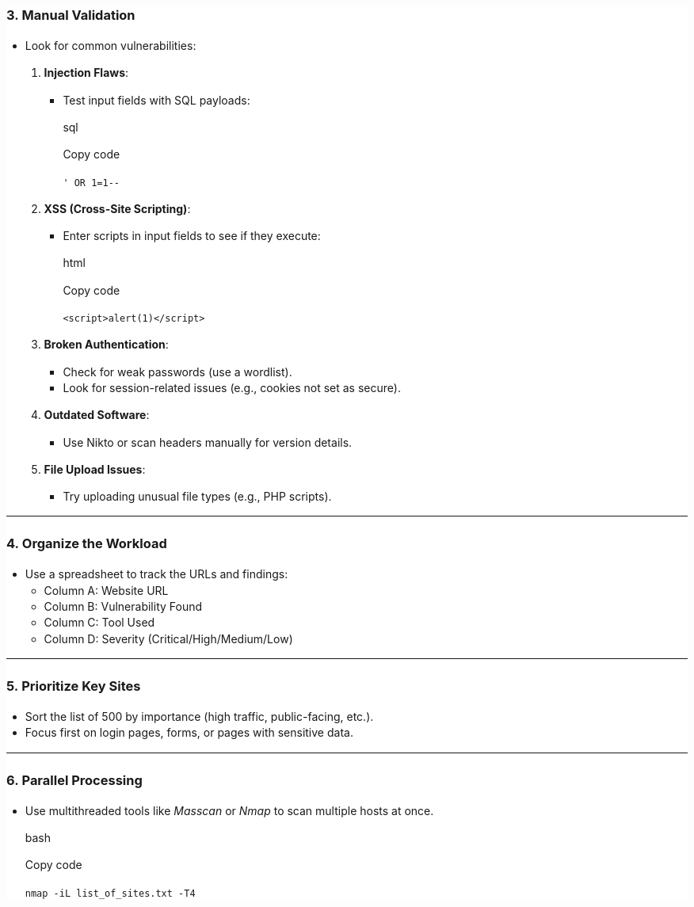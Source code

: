 ### 3. **Manual Validation**

- Look for common vulnerabilities:
    1. **Injection Flaws**:
        - Test input fields with SQL payloads:
            
            sql
            
            Copy code
            
            `' OR 1=1--` 
            
    2. **XSS (Cross-Site Scripting)**:
        - Enter scripts in input fields to see if they execute:
            
            html
            
            Copy code
            
            `<script>alert(1)</script>`
            
    3. **Broken Authentication**:
        - Check for weak passwords (use a wordlist).
        - Look for session-related issues (e.g., cookies not set as secure).
    4. **Outdated Software**:
        - Use Nikto or scan headers manually for version details.
    5. **File Upload Issues**:
        - Try uploading unusual file types (e.g., PHP scripts).

---

### 4. **Organize the Workload**

- Use a spreadsheet to track the URLs and findings:
    - Column A: Website URL
    - Column B: Vulnerability Found
    - Column C: Tool Used
    - Column D: Severity (Critical/High/Medium/Low)

---

### 5. **Prioritize Key Sites**

- Sort the list of 500 by importance (high traffic, public-facing, etc.).
- Focus first on login pages, forms, or pages with sensitive data.

---

### 6. **Parallel Processing**

- Use multithreaded tools like _Masscan_ or _Nmap_ to scan multiple hosts at once.
    
    bash
    
    Copy code
    
    `nmap -iL list_of_sites.txt -T4`
    